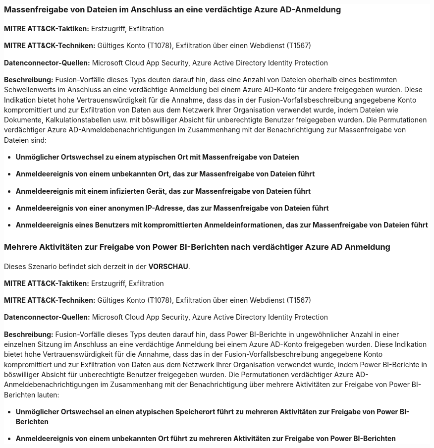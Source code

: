 ### <a name="mass-file-sharing-following-suspicious-azure-ad-sign-in"></a>Massenfreigabe von Dateien im Anschluss an eine verdächtige Azure AD-Anmeldung

**MITRE ATT&CK-Taktiken:** Erstzugriff, Exfiltration

**MITRE ATT&CK-Techniken:** Gültiges Konto (T1078), Exfiltration über einen Webdienst (T1567)

**Datenconnector-Quellen:** Microsoft Cloud App Security, Azure Active Directory Identity Protection

**Beschreibung:** Fusion-Vorfälle dieses Typs deuten darauf hin, dass eine Anzahl von Dateien oberhalb eines bestimmten Schwellenwerts im Anschluss an eine verdächtige Anmeldung bei einem Azure AD-Konto für andere freigegeben wurden. Diese Indikation bietet hohe Vertrauenswürdigkeit für die Annahme, dass das in der Fusion-Vorfallsbeschreibung angegebene Konto kompromittiert und zur Exfiltration von Daten aus dem Netzwerk Ihrer Organisation verwendet wurde, indem Dateien wie Dokumente, Kalkulationstabellen usw. mit böswilliger Absicht für unberechtigte Benutzer freigegeben wurden. Die Permutationen verdächtiger Azure AD-Anmeldebenachrichtigungen im Zusammenhang mit der Benachrichtigung zur Massenfreigabe von Dateien sind:  

- **Unmöglicher Ortswechsel zu einem atypischen Ort mit Massenfreigabe von Dateien**

- **Anmeldeereignis von einem unbekannten Ort, das zur Massenfreigabe von Dateien führt**

- **Anmeldeereignis mit einem infizierten Gerät, das zur Massenfreigabe von Dateien führt**

- **Anmeldeereignis von einer anonymen IP-Adresse, das zur Massenfreigabe von Dateien führt**

- **Anmeldeereignis eines Benutzers mit kompromittierten Anmeldeinformationen, das zur Massenfreigabe von Dateien führt**

### <a name="multiple-power-bi-report-sharing-activities-following-suspicious-azure-ad-sign-in"></a>Mehrere Aktivitäten zur Freigabe von Power BI-Berichten nach verdächtiger Azure AD Anmeldung 
Dieses Szenario befindet sich derzeit in der **VORSCHAU**.

**MITRE ATT&CK-Taktiken:** Erstzugriff, Exfiltration 

**MITRE ATT&CK-Techniken:** Gültiges Konto (T1078), Exfiltration über einen Webdienst (T1567)

**Datenconnector-Quellen:** Microsoft Cloud App Security, Azure Active Directory Identity Protection

**Beschreibung:** Fusion-Vorfälle dieses Typs deuten darauf hin, dass Power BI-Berichte in ungewöhnlicher Anzahl in einer einzelnen Sitzung im Anschluss an eine verdächtige Anmeldung bei einem Azure AD-Konto freigegeben wurden. Diese Indikation bietet hohe Vertrauenswürdigkeit für die Annahme, dass das in der Fusion-Vorfallsbeschreibung angegebene Konto kompromittiert und zur Exfiltration von Daten aus dem Netzwerk Ihrer Organisation verwendet wurde, indem Power BI-Berichte in böswilliger Absicht für unberechtigte Benutzer freigegeben wurden. Die Permutationen verdächtiger Azure AD-Anmeldebenachrichtigungen im Zusammenhang mit der Benachrichtigung über mehrere Aktivitäten zur Freigabe von Power BI-Berichten lauten:  

- **Unmöglicher Ortswechsel an einen atypischen Speicherort führt zu mehreren Aktivitäten zur Freigabe von Power BI-Berichten**

- **Anmeldeereignis von einem unbekannten Ort führt zu mehreren Aktivitäten zur Freigabe von Power BI-Berichten**
